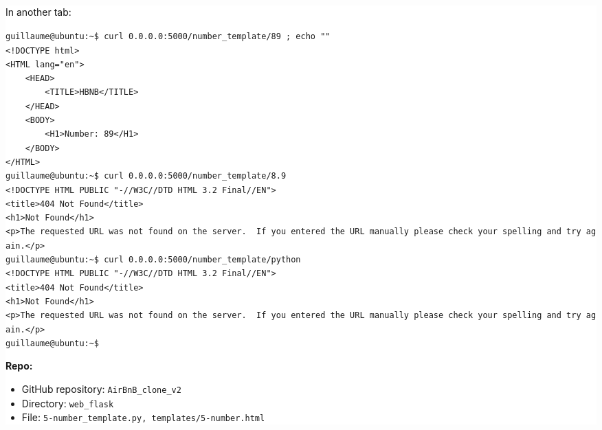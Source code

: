 In another tab:

```
guillaume@ubuntu:~$ curl 0.0.0.0:5000/number_template/89 ; echo ""
<!DOCTYPE html>
<HTML lang="en">
    <HEAD>
        <TITLE>HBNB</TITLE>
    </HEAD>
    <BODY>
        <H1>Number: 89</H1>
    </BODY>
</HTML>
guillaume@ubuntu:~$ curl 0.0.0.0:5000/number_template/8.9
<!DOCTYPE HTML PUBLIC "-//W3C//DTD HTML 3.2 Final//EN">
<title>404 Not Found</title>
<h1>Not Found</h1>
<p>The requested URL was not found on the server.  If you entered the URL manually please check your spelling and try again.</p>
guillaume@ubuntu:~$ curl 0.0.0.0:5000/number_template/python
<!DOCTYPE HTML PUBLIC "-//W3C//DTD HTML 3.2 Final//EN">
<title>404 Not Found</title>
<h1>Not Found</h1>
<p>The requested URL was not found on the server.  If you entered the URL manually please check your spelling and try again.</p>
guillaume@ubuntu:~$
```

**Repo:**

- GitHub repository: `AirBnB_clone_v2`
- Directory: `web_flask`
- File: `5-number_template.py, templates/5-number.html`
